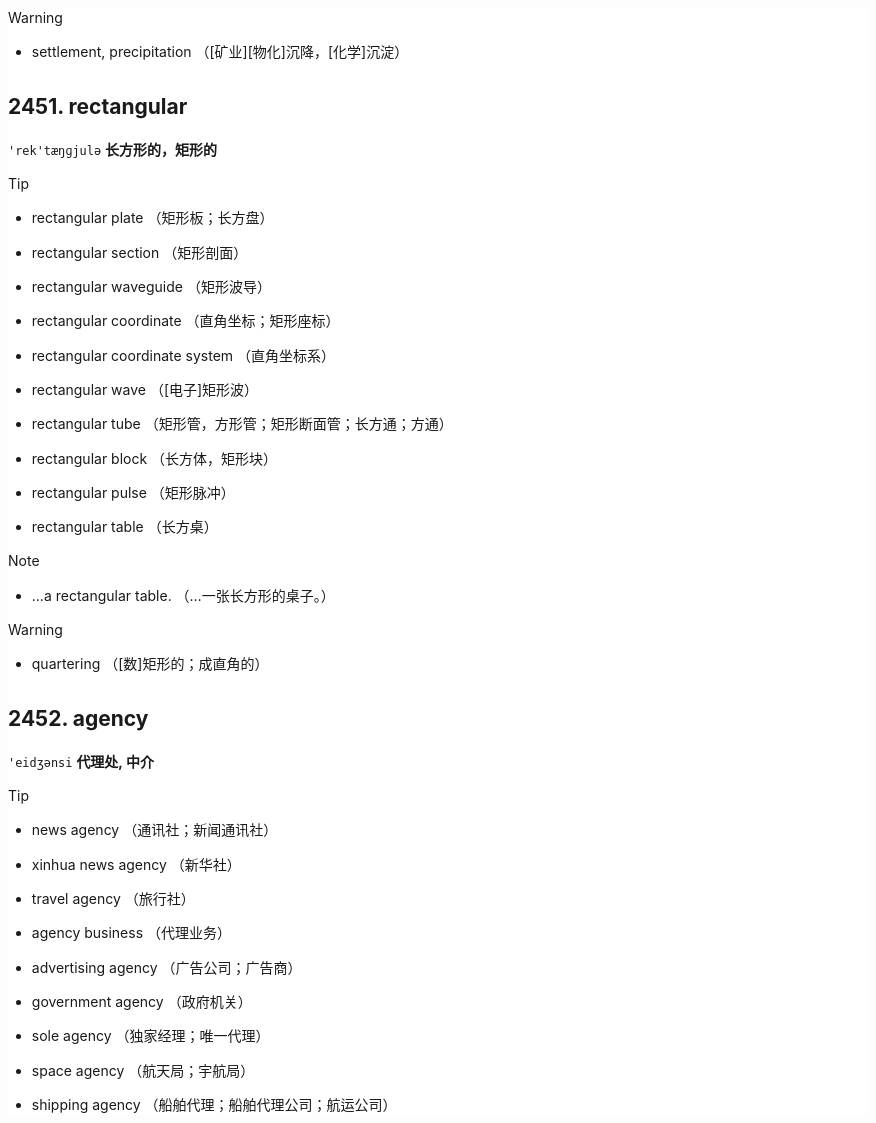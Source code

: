 > [!WARNING]
>
> - settlement, precipitation （[矿业][物化]沉降，[化学]沉淀）
>

## 2451. rectangular

`'rek'tæŋɡjulə`  **长方形的，矩形的**

> [!TIP]
>
> - rectangular plate （矩形板；长方盘）
>
> - rectangular section （矩形剖面）
>
> - rectangular waveguide （矩形波导）
>
> - rectangular coordinate （直角坐标；矩形座标）
>
> - rectangular coordinate system （直角坐标系）
>
> - rectangular wave （[电子]矩形波）
>
> - rectangular tube （矩形管，方形管；矩形断面管；长方通；方通）
>
> - rectangular block （长方体，矩形块）
>
> - rectangular pulse （矩形脉冲）
>
> - rectangular table （长方桌）
>

> [!NOTE]
>
> - ...a rectangular table. （…一张长方形的桌子。）
>

> [!WARNING]
>
> - quartering （[数]矩形的；成直角的）
>

## 2452. agency

`'eidʒənsi`  **代理处, 中介**

> [!TIP]
>
> - news agency （通讯社；新闻通讯社）
>
> - xinhua news agency （新华社）
>
> - travel agency （旅行社）
>
> - agency business （代理业务）
>
> - advertising agency （广告公司；广告商）
>
> - government agency （政府机关）
>
> - sole agency （独家经理；唯一代理）
>
> - space agency （航天局；宇航局）
>
> - shipping agency （船舶代理；船舶代理公司；航运公司）